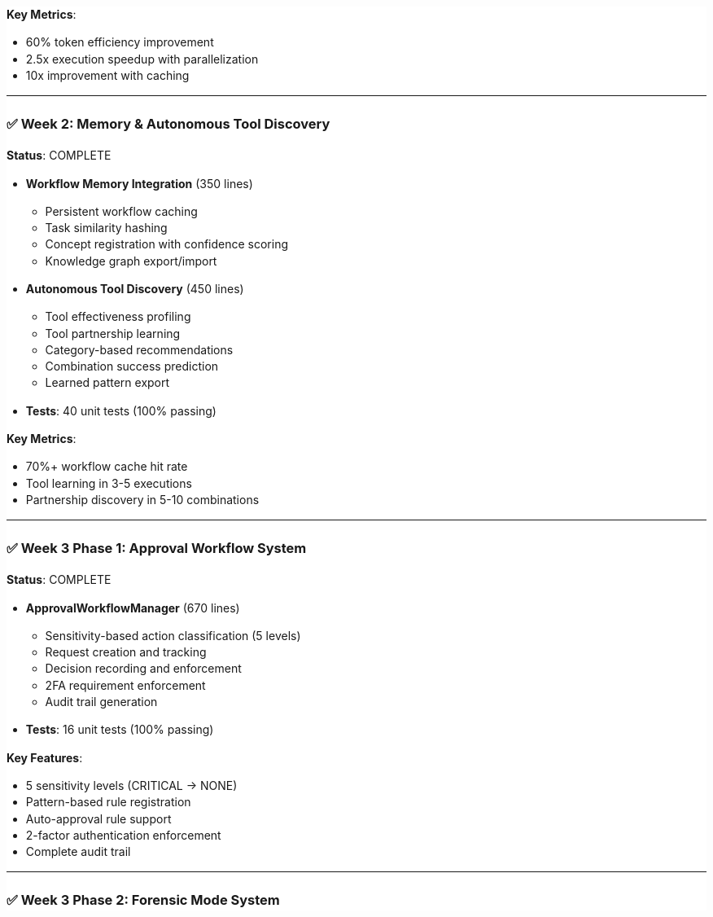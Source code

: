 **Key Metrics**:
- 60% token efficiency improvement
- 2.5x execution speedup with parallelization
- 10x improvement with caching

---

### ✅ Week 2: Memory & Autonomous Tool Discovery

**Status**: COMPLETE

- **Workflow Memory Integration** (350 lines)
  - Persistent workflow caching
  - Task similarity hashing
  - Concept registration with confidence scoring
  - Knowledge graph export/import

- **Autonomous Tool Discovery** (450 lines)
  - Tool effectiveness profiling
  - Tool partnership learning
  - Category-based recommendations
  - Combination success prediction
  - Learned pattern export

- **Tests**: 40 unit tests (100% passing)

**Key Metrics**:
- 70%+ workflow cache hit rate
- Tool learning in 3-5 executions
- Partnership discovery in 5-10 combinations

---

### ✅ Week 3 Phase 1: Approval Workflow System

**Status**: COMPLETE

- **ApprovalWorkflowManager** (670 lines)
  - Sensitivity-based action classification (5 levels)
  - Request creation and tracking
  - Decision recording and enforcement
  - 2FA requirement enforcement
  - Audit trail generation

- **Tests**: 16 unit tests (100% passing)

**Key Features**:
- 5 sensitivity levels (CRITICAL → NONE)
- Pattern-based rule registration
- Auto-approval rule support
- 2-factor authentication enforcement
- Complete audit trail

---

### ✅ Week 3 Phase 2: Forensic Mode System
